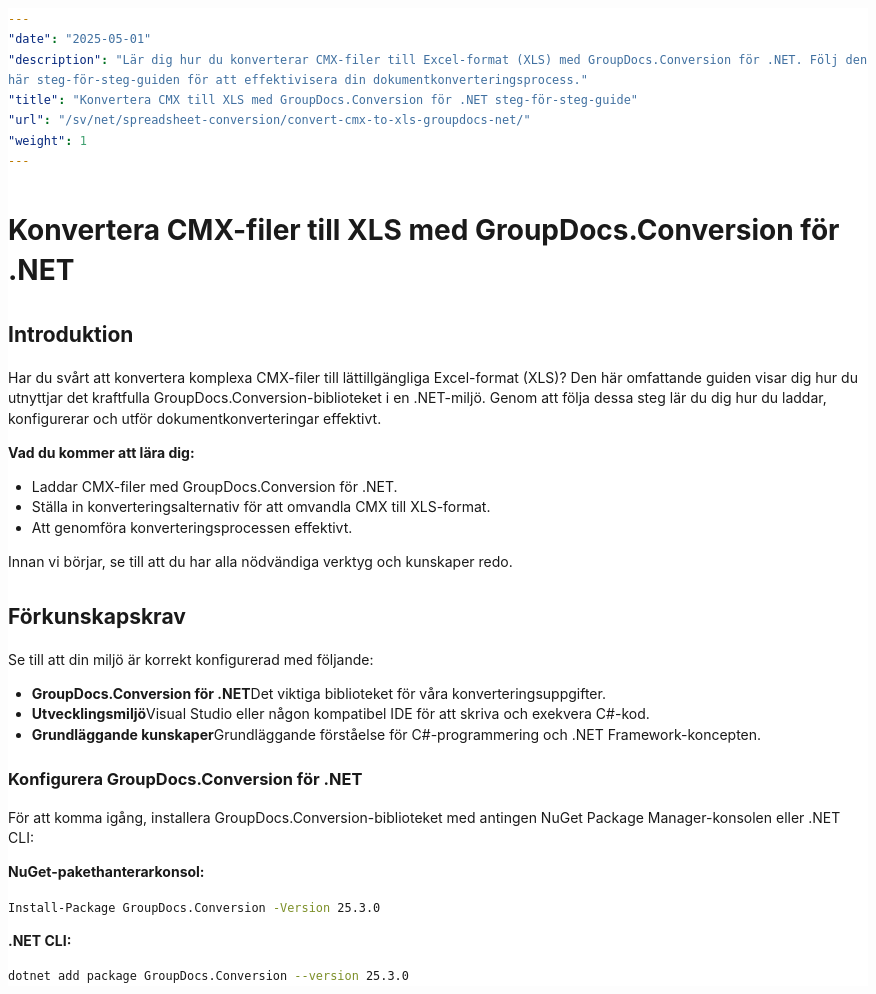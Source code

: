 ```yaml
---
"date": "2025-05-01"
"description": "Lär dig hur du konverterar CMX-filer till Excel-format (XLS) med GroupDocs.Conversion för .NET. Följ den här steg-för-steg-guiden för att effektivisera din dokumentkonverteringsprocess."
"title": "Konvertera CMX till XLS med GroupDocs.Conversion för .NET steg-för-steg-guide"
"url": "/sv/net/spreadsheet-conversion/convert-cmx-to-xls-groupdocs-net/"
"weight": 1
---
```


# Konvertera CMX-filer till XLS med GroupDocs.Conversion för .NET

## Introduktion

Har du svårt att konvertera komplexa CMX-filer till lättillgängliga Excel-format (XLS)? Den här omfattande guiden visar dig hur du utnyttjar det kraftfulla GroupDocs.Conversion-biblioteket i en .NET-miljö. Genom att följa dessa steg lär du dig hur du laddar, konfigurerar och utför dokumentkonverteringar effektivt.

**Vad du kommer att lära dig:**
- Laddar CMX-filer med GroupDocs.Conversion för .NET.
- Ställa in konverteringsalternativ för att omvandla CMX till XLS-format.
- Att genomföra konverteringsprocessen effektivt.

Innan vi börjar, se till att du har alla nödvändiga verktyg och kunskaper redo.

## Förkunskapskrav

Se till att din miljö är korrekt konfigurerad med följande:

- **GroupDocs.Conversion för .NET**Det viktiga biblioteket för våra konverteringsuppgifter.
- **Utvecklingsmiljö**Visual Studio eller någon kompatibel IDE för att skriva och exekvera C#-kod.
- **Grundläggande kunskaper**Grundläggande förståelse för C#-programmering och .NET Framework-koncepten.

### Konfigurera GroupDocs.Conversion för .NET

För att komma igång, installera GroupDocs.Conversion-biblioteket med antingen NuGet Package Manager-konsolen eller .NET CLI:

**NuGet-pakethanterarkonsol:**

```bash
Install-Package GroupDocs.Conversion -Version 25.3.0
```

**.NET CLI:**

```bash
dotnet add package GroupDocs.Conversion --version 25.3.0
```
